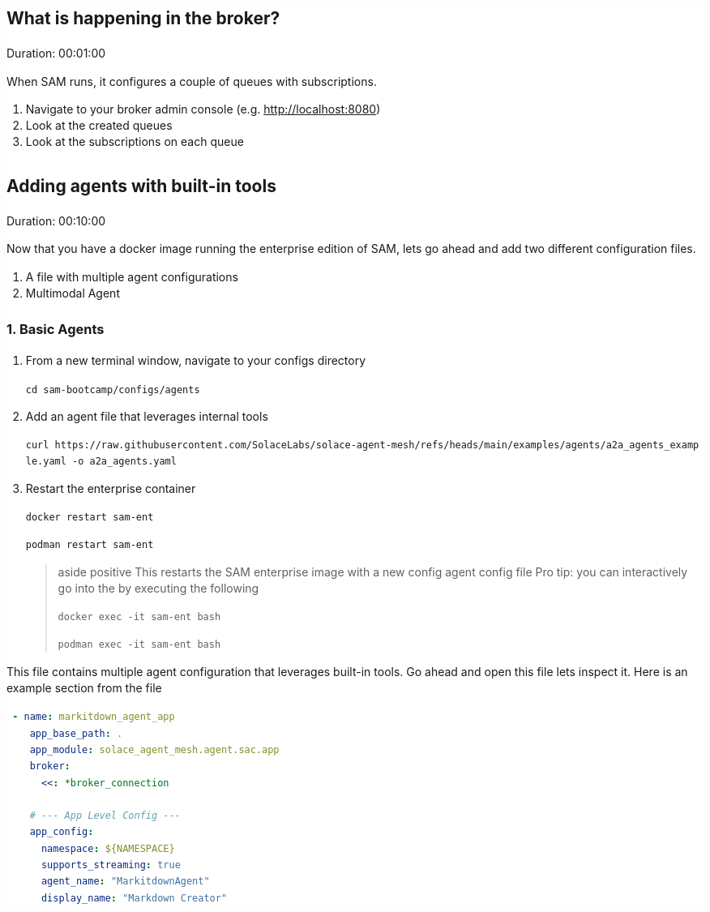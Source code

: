 ## What is happening in the broker? 
Duration: 00:01:00

When SAM runs, it configures a couple of queues with subscriptions. 

1. Navigate to your broker admin console (e.g. [http://localhost:8080](http://localhost:8080))
1. Look at the created queues
1. Look at the subscriptions on each queue

## Adding agents with built-in tools
Duration: 00:10:00

Now that you have a docker image running the enterprise edition of SAM, lets go ahead and add two different configuration files. 

1. A file with multiple agent configurations
1. Multimodal Agent

### 1. Basic Agents

1. From a new terminal window, navigate to your configs directory
    ```
    cd sam-bootcamp/configs/agents
    ```
1. Add an agent file that leverages internal tools
    ```
    curl https://raw.githubusercontent.com/SolaceLabs/solace-agent-mesh/refs/heads/main/examples/agents/a2a_agents_example.yaml -o a2a_agents.yaml
    ```

1. Restart the enterprise container
    ```
    docker restart sam-ent
    ```
    ```
    podman restart sam-ent
    ```

    > aside positive 
    > This restarts the SAM enterprise image with a new config agent config file
    > Pro tip: you can interactively go into the by executing the following
    > ```
    > docker exec -it sam-ent bash
    > ```
    > ```
    > podman exec -it sam-ent bash
    > ```


This file contains multiple agent configuration that leverages built-in tools. Go ahead and open this file lets inspect it.
Here is an example section from the file

```yaml
 - name: markitdown_agent_app
    app_base_path: .
    app_module: solace_agent_mesh.agent.sac.app
    broker:
      <<: *broker_connection

    # --- App Level Config ---
    app_config:
      namespace: ${NAMESPACE}
      supports_streaming: true
      agent_name: "MarkitdownAgent"
      display_name: "Markdown Creator"
```